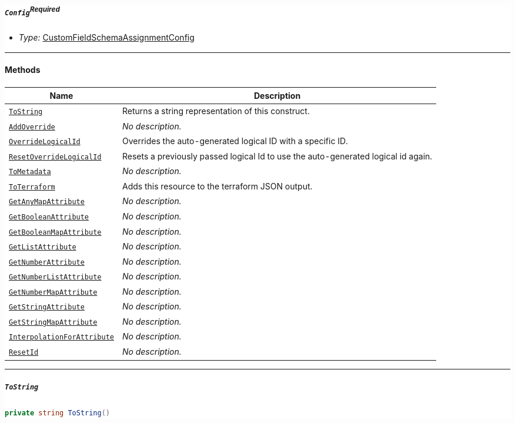 
##### `Config`<sup>Required</sup> <a name="Config" id="@cdktf/provider-pagerduty.customFieldSchemaAssignment.CustomFieldSchemaAssignment.Initializer.parameter.config"></a>

- *Type:* <a href="#@cdktf/provider-pagerduty.customFieldSchemaAssignment.CustomFieldSchemaAssignmentConfig">CustomFieldSchemaAssignmentConfig</a>

---

#### Methods <a name="Methods" id="Methods"></a>

| **Name** | **Description** |
| --- | --- |
| <code><a href="#@cdktf/provider-pagerduty.customFieldSchemaAssignment.CustomFieldSchemaAssignment.toString">ToString</a></code> | Returns a string representation of this construct. |
| <code><a href="#@cdktf/provider-pagerduty.customFieldSchemaAssignment.CustomFieldSchemaAssignment.addOverride">AddOverride</a></code> | *No description.* |
| <code><a href="#@cdktf/provider-pagerduty.customFieldSchemaAssignment.CustomFieldSchemaAssignment.overrideLogicalId">OverrideLogicalId</a></code> | Overrides the auto-generated logical ID with a specific ID. |
| <code><a href="#@cdktf/provider-pagerduty.customFieldSchemaAssignment.CustomFieldSchemaAssignment.resetOverrideLogicalId">ResetOverrideLogicalId</a></code> | Resets a previously passed logical Id to use the auto-generated logical id again. |
| <code><a href="#@cdktf/provider-pagerduty.customFieldSchemaAssignment.CustomFieldSchemaAssignment.toMetadata">ToMetadata</a></code> | *No description.* |
| <code><a href="#@cdktf/provider-pagerduty.customFieldSchemaAssignment.CustomFieldSchemaAssignment.toTerraform">ToTerraform</a></code> | Adds this resource to the terraform JSON output. |
| <code><a href="#@cdktf/provider-pagerduty.customFieldSchemaAssignment.CustomFieldSchemaAssignment.getAnyMapAttribute">GetAnyMapAttribute</a></code> | *No description.* |
| <code><a href="#@cdktf/provider-pagerduty.customFieldSchemaAssignment.CustomFieldSchemaAssignment.getBooleanAttribute">GetBooleanAttribute</a></code> | *No description.* |
| <code><a href="#@cdktf/provider-pagerduty.customFieldSchemaAssignment.CustomFieldSchemaAssignment.getBooleanMapAttribute">GetBooleanMapAttribute</a></code> | *No description.* |
| <code><a href="#@cdktf/provider-pagerduty.customFieldSchemaAssignment.CustomFieldSchemaAssignment.getListAttribute">GetListAttribute</a></code> | *No description.* |
| <code><a href="#@cdktf/provider-pagerduty.customFieldSchemaAssignment.CustomFieldSchemaAssignment.getNumberAttribute">GetNumberAttribute</a></code> | *No description.* |
| <code><a href="#@cdktf/provider-pagerduty.customFieldSchemaAssignment.CustomFieldSchemaAssignment.getNumberListAttribute">GetNumberListAttribute</a></code> | *No description.* |
| <code><a href="#@cdktf/provider-pagerduty.customFieldSchemaAssignment.CustomFieldSchemaAssignment.getNumberMapAttribute">GetNumberMapAttribute</a></code> | *No description.* |
| <code><a href="#@cdktf/provider-pagerduty.customFieldSchemaAssignment.CustomFieldSchemaAssignment.getStringAttribute">GetStringAttribute</a></code> | *No description.* |
| <code><a href="#@cdktf/provider-pagerduty.customFieldSchemaAssignment.CustomFieldSchemaAssignment.getStringMapAttribute">GetStringMapAttribute</a></code> | *No description.* |
| <code><a href="#@cdktf/provider-pagerduty.customFieldSchemaAssignment.CustomFieldSchemaAssignment.interpolationForAttribute">InterpolationForAttribute</a></code> | *No description.* |
| <code><a href="#@cdktf/provider-pagerduty.customFieldSchemaAssignment.CustomFieldSchemaAssignment.resetId">ResetId</a></code> | *No description.* |

---

##### `ToString` <a name="ToString" id="@cdktf/provider-pagerduty.customFieldSchemaAssignment.CustomFieldSchemaAssignment.toString"></a>

```csharp
private string ToString()
```
